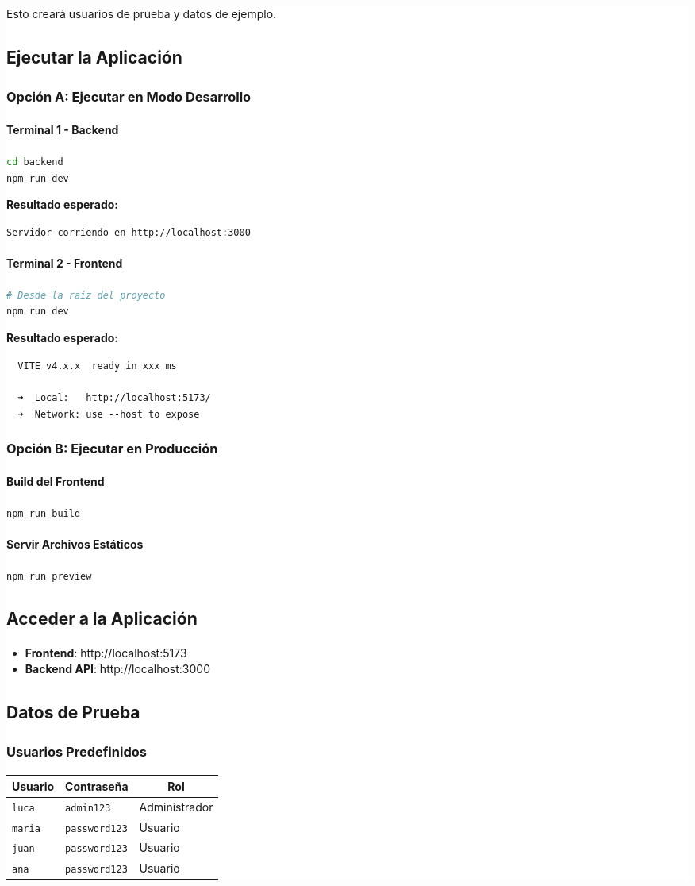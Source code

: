 Esto creará usuarios de prueba y datos de ejemplo.

## Ejecutar la Aplicación

### Opción A: Ejecutar en Modo Desarrollo

#### Terminal 1 - Backend
```bash
cd backend
npm run dev
```
**Resultado esperado:**
```
Servidor corriendo en http://localhost:3000
```

#### Terminal 2 - Frontend
```bash
# Desde la raíz del proyecto
npm run dev
```
**Resultado esperado:**
```
  VITE v4.x.x  ready in xxx ms

  ➜  Local:   http://localhost:5173/
  ➜  Network: use --host to expose
```

### Opción B: Ejecutar en Producción

#### Build del Frontend
```bash
npm run build
```

#### Servir Archivos Estáticos
```bash
npm run preview
```

## Acceder a la Aplicación

- **Frontend**: http://localhost:5173
- **Backend API**: http://localhost:3000

## Datos de Prueba

### Usuarios Predefinidos
| Usuario | Contraseña | Rol |
|---------|------------|-----|
| `luca` | `admin123` | Administrador |
| `maria` | `password123` | Usuario |
| `juan` | `password123` | Usuario |
| `ana` | `password123` | Usuario |

